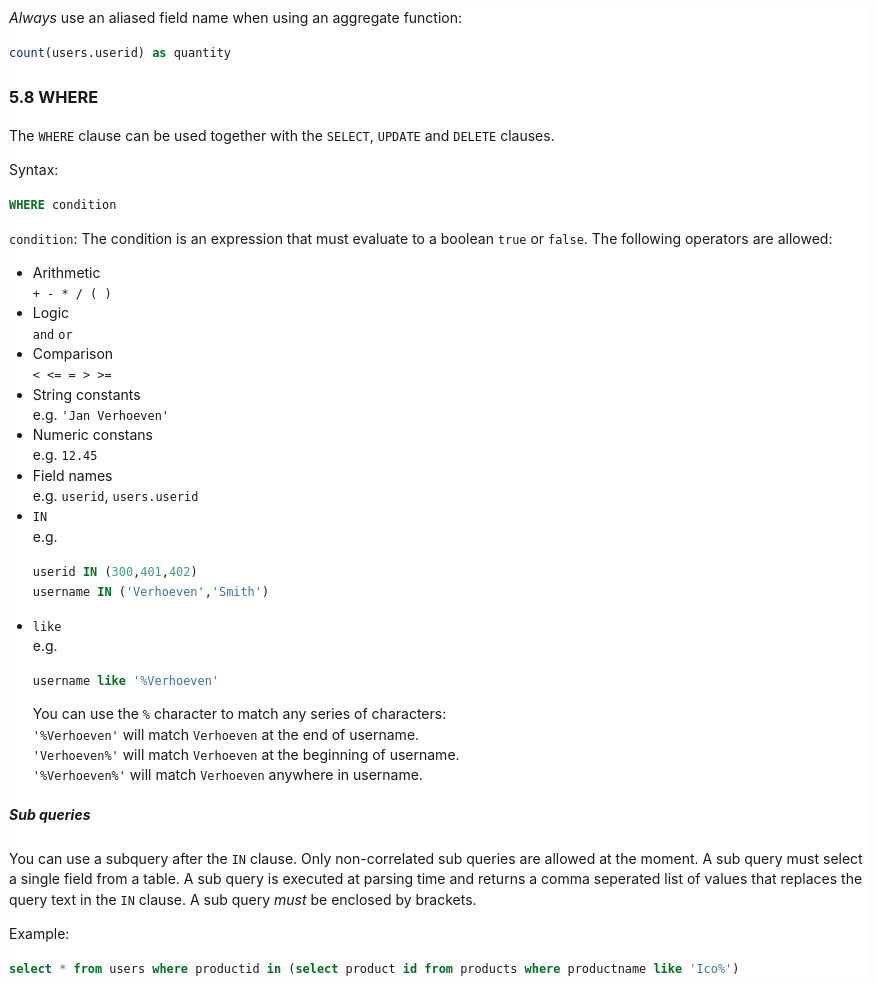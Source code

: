 *Always* use an aliased field name when using an aggregate function:
```sql
count(users.userid) as quantity
```

### 5.8 WHERE

The `WHERE` clause can be used together with the `SELECT`, `UPDATE` and `DELETE` clauses.

Syntax:
```sql
WHERE condition
```

`condition`: The condition is an expression that must evaluate to a boolean `true` or `false`. The following operators are allowed:

* Arithmetic    
  `+ - * / ( )`
* Logic    
  `and` `or`
* Comparison    
  `< <= = > >=`
* String constants    
  e.g. `'Jan Verhoeven'`
* Numeric constans    
  e.g. `12.45`
* Field names    
  e.g. `userid`, `users.userid`
* `IN`    
  e.g.
  ```sql
  userid IN (300,401,402)
  username IN ('Verhoeven','Smith')
  ```
* `like`    
  e.g.
  ```sql
  username like '%Verhoeven'
  ```
  You can use the `%` character to match any series of characters:    
  `'%Verhoeven'` will match `Verhoeven` at the end of username.    
  `'Verhoeven%'` will match `Verhoeven` at the beginning of username.    
  `'%Verhoeven%'` will match `Verhoeven` anywhere in username.

##### Sub queries
You can use a subquery after the `IN` clause. Only non-correlated sub queries are allowed at the moment. A sub query must select a single field from a table. A sub query is executed at parsing time and returns a comma seperated list of values that replaces the query text in the `IN` clause. A sub query *must* be enclosed by brackets.

Example:
```sql
select * from users where productid in (select product id from products where productname like 'Ico%')
```
